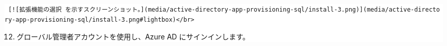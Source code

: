      [![拡張機能の選択 を示すスクリーンショット。](media/active-directory-app-provisioning-sql/install-3.png)](media/active-directory-app-provisioning-sql/install-3.png#lightbox)</br>
 12. グローバル管理者アカウントを使用し、Azure AD にサインインします。
